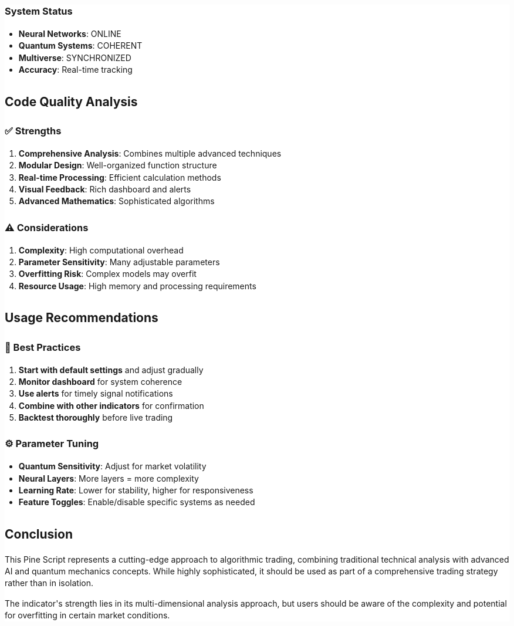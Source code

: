 ### System Status
- **Neural Networks**: ONLINE
- **Quantum Systems**: COHERENT
- **Multiverse**: SYNCHRONIZED
- **Accuracy**: Real-time tracking

## Code Quality Analysis

### ✅ Strengths
1. **Comprehensive Analysis**: Combines multiple advanced techniques
2. **Modular Design**: Well-organized function structure
3. **Real-time Processing**: Efficient calculation methods
4. **Visual Feedback**: Rich dashboard and alerts
5. **Advanced Mathematics**: Sophisticated algorithms

### ⚠️ Considerations
1. **Complexity**: High computational overhead
2. **Parameter Sensitivity**: Many adjustable parameters
3. **Overfitting Risk**: Complex models may overfit
4. **Resource Usage**: High memory and processing requirements

## Usage Recommendations

### 🎯 Best Practices
1. **Start with default settings** and adjust gradually
2. **Monitor dashboard** for system coherence
3. **Use alerts** for timely signal notifications
4. **Combine with other indicators** for confirmation
5. **Backtest thoroughly** before live trading

### ⚙️ Parameter Tuning
- **Quantum Sensitivity**: Adjust for market volatility
- **Neural Layers**: More layers = more complexity
- **Learning Rate**: Lower for stability, higher for responsiveness
- **Feature Toggles**: Enable/disable specific systems as needed

## Conclusion

This Pine Script represents a cutting-edge approach to algorithmic trading, combining traditional technical analysis with advanced AI and quantum mechanics concepts. While highly sophisticated, it should be used as part of a comprehensive trading strategy rather than in isolation.

The indicator's strength lies in its multi-dimensional analysis approach, but users should be aware of the complexity and potential for overfitting in certain market conditions.